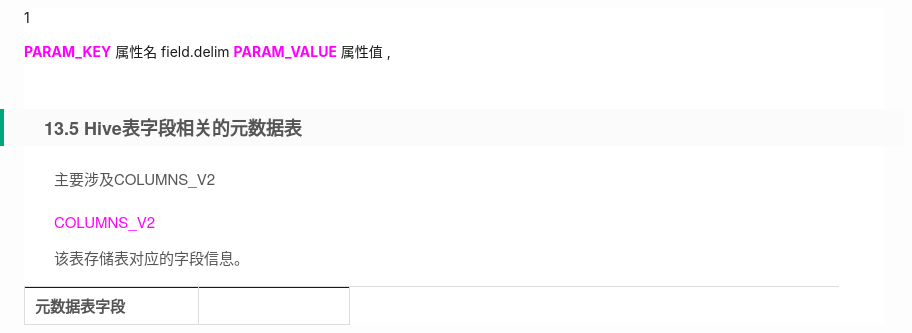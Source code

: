 1</td>
</tr>
<tr>
<td width="153" style="border-bottom-style:solid; border-bottom-width:1px; border-bottom-color:rgb(221,221,221); border-right-style:solid; border-right-width:1px; border-right-color:rgb(221,221,221); padding:5px 10px">
<span style="color:rgb(255,0,255)"><strong>PARAM_KEY</strong></span></td>
<td width="130" style="border-bottom-style:solid; border-bottom-width:1px; border-bottom-color:rgb(221,221,221); border-right-style:solid; border-right-width:1px; border-right-color:rgb(221,221,221); padding:5px 10px">
属性名</td>
<td width="408" style="border-bottom-style:solid; border-bottom-width:1px; border-bottom-color:rgb(221,221,221); border-right-style:solid; border-right-width:1px; border-right-color:rgb(221,221,221); padding:5px 10px">
field.delim</td>
</tr>
<tr>
<td width="153" style="border-bottom-style:solid; border-bottom-width:1px; border-bottom-color:rgb(221,221,221); border-right-style:solid; border-right-width:1px; border-right-color:rgb(221,221,221); padding:5px 10px">
<span style="color:rgb(255,0,255)"><strong>PARAM_VALUE</strong></span></td>
<td width="130" style="border-bottom-style:solid; border-bottom-width:1px; border-bottom-color:rgb(221,221,221); border-right-style:solid; border-right-width:1px; border-right-color:rgb(221,221,221); padding:5px 10px">
属性值</td>
<td width="408" style="border-bottom-style:solid; border-bottom-width:1px; border-bottom-color:rgb(221,221,221); border-right-style:solid; border-right-width:1px; border-right-color:rgb(221,221,221); padding:5px 10px">
,</td>
</tr>
</tbody>
</table>
<p style="margin-top:0px; margin-bottom:15px; color:rgb(85,85,85); font-family:'Microsoft Yahei','Helvetica Neue',Helvetica,Arial,sans-serif; font-size:15px; line-height:26px; text-indent:30px">
 </p>
<h2 style="margin:20px -20px 20px -24px; line-height:18px; color:rgb(85,85,85); font-size:18px; padding:10px 20px 9px 10px; border-left-width:4px; border-left-style:solid; border-left-color:rgb(0,166,124); font-family:'Microsoft Yahei','Helvetica Neue',Helvetica,Arial,sans-serif; text-indent:30px; background-color:rgb(251,251,251)">
13.5 Hive表字段相关的元数据表</h2>
<p style="margin-top:0px; margin-bottom:15px; color:rgb(85,85,85); font-family:'Microsoft Yahei','Helvetica Neue',Helvetica,Arial,sans-serif; font-size:15px; line-height:26px; text-indent:30px">
主要涉及COLUMNS_V2</p>
<ul style="padding:0px; margin:8px 0px 8px 30px; list-style:none; color:rgb(85,85,85); font-family:'Microsoft Yahei','Helvetica Neue',Helvetica,Arial,sans-serif; font-size:15px; line-height:26px; text-indent:30px">
<li style="line-height:30px; text-indent:0px"><span style="color:rgb(255,0,255)">COLUMNS_V2</span></li></ul>
<p style="margin-top:0px; margin-bottom:15px; color:rgb(85,85,85); font-family:'Microsoft Yahei','Helvetica Neue',Helvetica,Arial,sans-serif; font-size:15px; line-height:26px; text-indent:30px">
该表存储表对应的字段信息。</p>
<table style="border-top-style:solid; border-top-width:1px; border-top-color:rgb(221,221,221); border-left-style:solid; border-left-width:1px; border-left-color:rgb(221,221,221); width:815px; margin-bottom:16px; color:rgb(85,85,85); font-family:'Microsoft Yahei','Helvetica Neue',Helvetica,Arial,sans-serif; font-size:15px; line-height:26px">
<tbody>
<tr>
<td width="153" style="border-bottom-style:solid; border-bottom-width:1px; border-bottom-color:rgb(221,221,221); border-right-style:solid; border-right-width:1px; border-right-color:rgb(221,221,221); padding:5px 10px">
<strong>元数据表字段</strong></td>
<td width="130" style="border-bottom-style:solid; border-bottom-width:1px; border-bottom-color:rgb(221,221,221); border-right-style:solid; border-right-width:1px; border-right-color:rgb(221,221,221); padding:5px 10px">